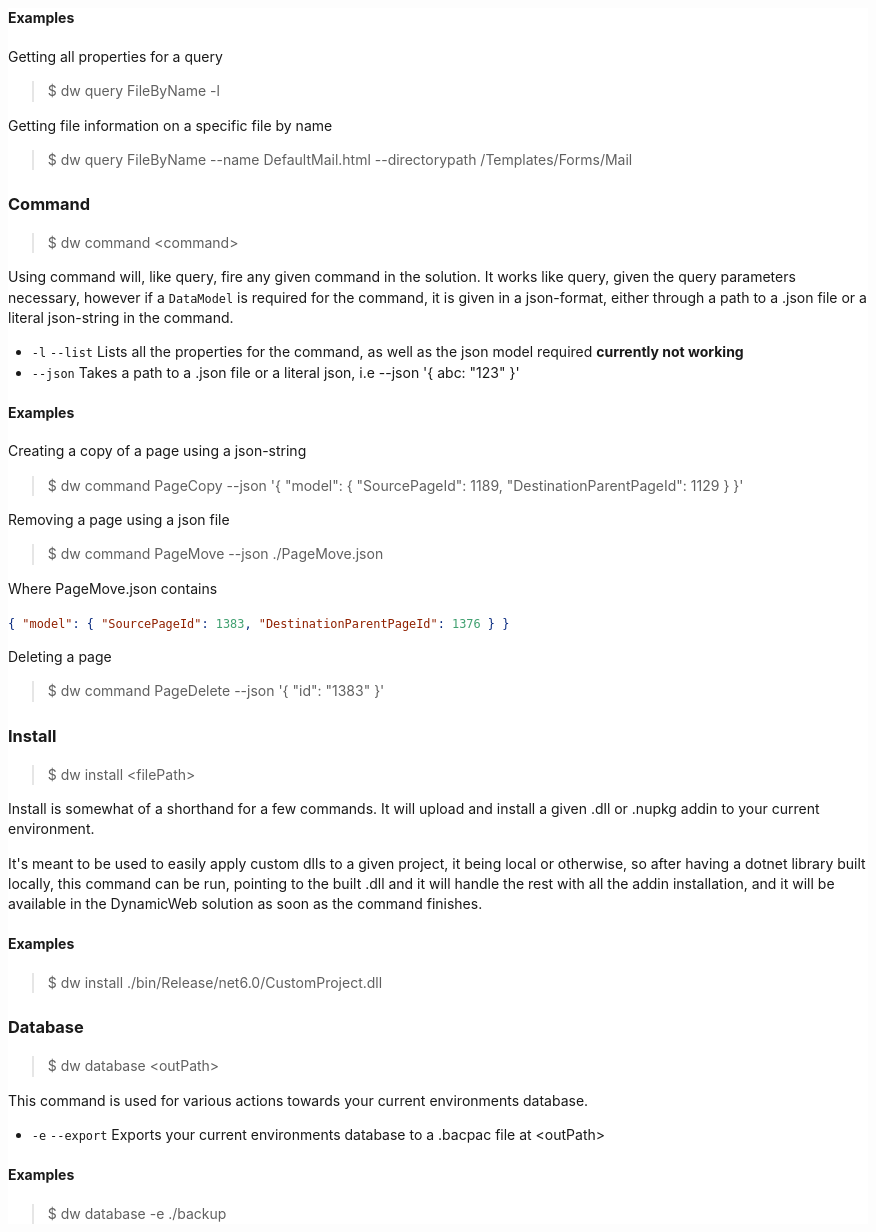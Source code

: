 #### Examples
Getting all properties for a query
> $ dw query FileByName -l

Getting file information on a specific file by name
> $ dw query FileByName --name DefaultMail.html --directorypath /Templates/Forms/Mail

### Command
> $ dw command \<command\>

Using command will, like query, fire any given command in the solution. It works like query, given the query parameters necessary, however if a `DataModel` is required for the command, it is given in a json-format, either through a path to a .json file or a literal json-string in the command.
- `-l` `--list` Lists all the properties for the command, as well as the json model required **currently not working**
- `--json` Takes a path to a .json file or a literal json, i.e --json '{ abc: "123" }'

#### Examples
Creating a copy of a page using a json-string
> $ dw command PageCopy --json '{ "model": { "SourcePageId": 1189, "DestinationParentPageId": 1129 } }'

Removing a page using a json file
> $ dw command PageMove --json ./PageMove.json

Where PageMove.json contains
```json
{ "model": { "SourcePageId": 1383, "DestinationParentPageId": 1376 } }
```

Deleting a page
> $ dw command PageDelete --json '{ "id": "1383" }'

### Install
> $ dw install \<filePath\>

Install is somewhat of a shorthand for a few commands. It will upload and install a given .dll or .nupkg addin to your current environment.

It's meant to be used to easily apply custom dlls to a given project, it being local or otherwise, so after having a dotnet library built locally, this command can be run, pointing to the built .dll and it will handle the rest with all the addin installation, and it will be available in the DynamicWeb solution as soon as the command finishes.

#### Examples
> $ dw install ./bin/Release/net6.0/CustomProject.dll

### Database
> $ dw database \<outPath\>

This command is used for various actions towards your current environments database.
- `-e` `--export`       Exports your current environments database to a .bacpac file at \<outPath\>

#### Examples
> $ dw database -e ./backup

